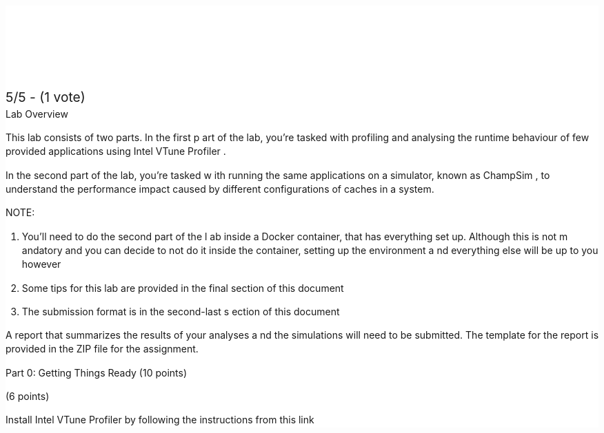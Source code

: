 <div class="kksr-stars-active" style="width: 138px;">
            <div class="kksr-star" style="padding-right: 4px">


<div class="kksr-icon" style="width: 24px; height: 24px;"></div>
        </div>
            <div class="kksr-star" style="padding-right: 4px">


<div class="kksr-icon" style="width: 24px; height: 24px;"></div>
        </div>
            <div class="kksr-star" style="padding-right: 4px">


<div class="kksr-icon" style="width: 24px; height: 24px;"></div>
        </div>
            <div class="kksr-star" style="padding-right: 4px">


<div class="kksr-icon" style="width: 24px; height: 24px;"></div>
        </div>
            <div class="kksr-star" style="padding-right: 4px">


<div class="kksr-icon" style="width: 24px; height: 24px;"></div>
        </div>
    </div>
</div>


<div class="kksr-legend" style="font-size: 19.2px;">
            5/5 - (1 vote)    </div>
    </div>
Lab Overview

This lab consists of two parts. In the first p art of the lab, you’re tasked with profiling and analysing the runtime behaviour of few provided applications using Intel VTune Profiler .

In the second part of the lab, you’re tasked w ith running the same applications on a simulator, known as ChampSim , to understand the performance impact caused by different configurations of caches in a system.

NOTE:

1. You’ll need to do the second part of the l ab inside a Docker container, that has everything set up. Although this is not m andatory and you can decide to not do it inside the container, setting up the environment a nd everything else will be up to you however

2. Some tips for this lab are provided in the final section of this document

3. The submission format is in the second-last s ection of this document

A report that summarizes the results of your analyses a nd the simulations will need to be submitted. The template for the report is provided in the ZIP file for the assignment.

Part 0: Getting Things Ready (10 points)

(6 points)

Install Intel VTune Profiler by following the instructions from this link
